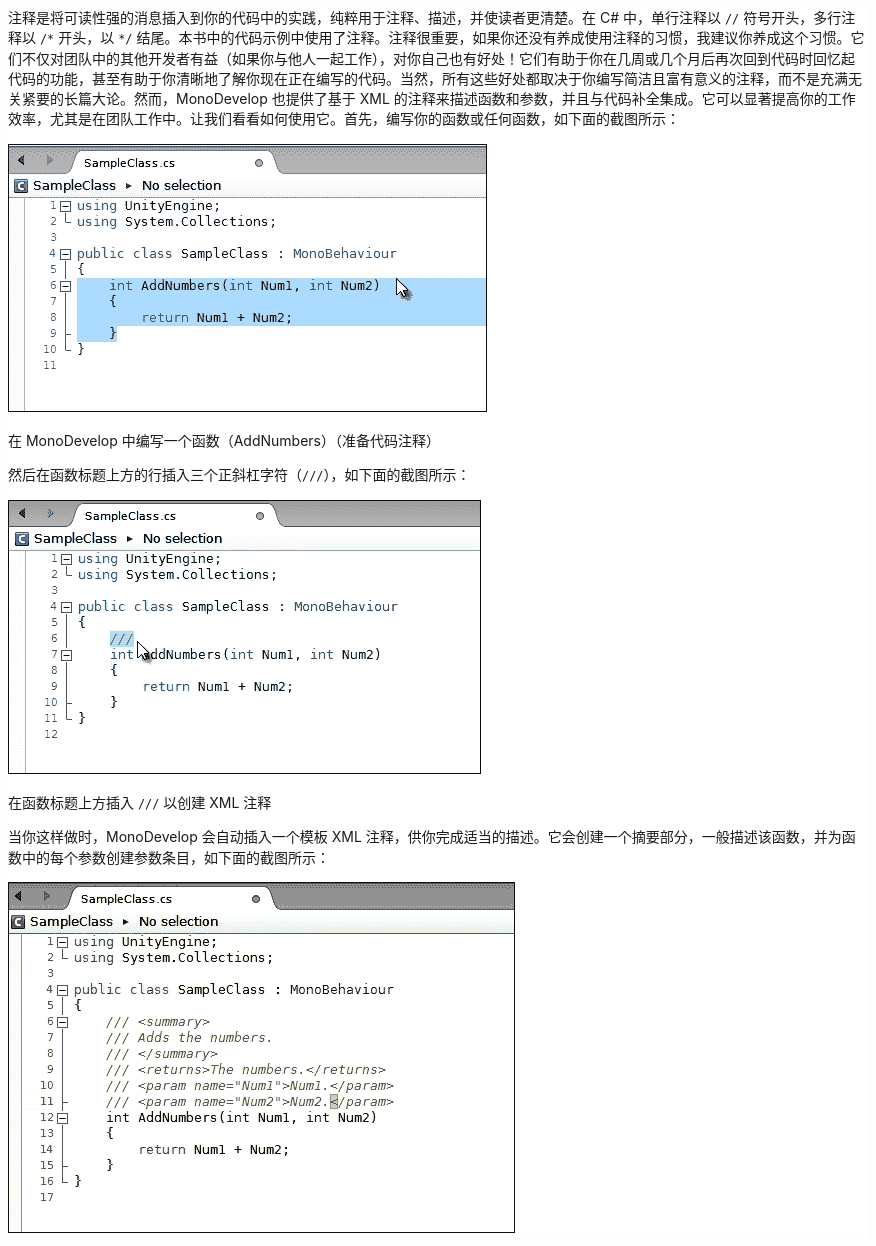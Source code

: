 注释是将可读性强的消息插入到你的代码中的实践，纯粹用于注释、描述，并使读者更清楚。在 C# 中，单行注释以 `//` 符号开头，多行注释以 `/*` 开头，以 `*/` 结尾。本书中的代码示例中使用了注释。注释很重要，如果你还没有养成使用注释的习惯，我建议你养成这个习惯。它们不仅对团队中的其他开发者有益（如果你与他人一起工作），对你自己也有好处！它们有助于你在几周或几个月后再次回到代码时回忆起代码的功能，甚至有助于你清晰地了解你现在正在编写的代码。当然，所有这些好处都取决于你编写简洁且富有意义的注释，而不是充满无关紧要的长篇大论。然而，MonoDevelop 也提供了基于 XML 的注释来描述函数和参数，并且与代码补全集成。它可以显著提高你的工作效率，尤其是在团队工作中。让我们看看如何使用它。首先，编写你的函数或任何函数，如下面的截图所示：

![注释](img/0655OT_01_12.jpg)

在 MonoDevelop 中编写一个函数（AddNumbers）（准备代码注释）

然后在函数标题上方的行插入三个正斜杠字符（`///`），如下面的截图所示：

![注释](img/0655OT_01_13.jpg)

在函数标题上方插入 `///` 以创建 XML 注释

当你这样做时，MonoDevelop 会自动插入一个模板 XML 注释，供你完成适当的描述。它会创建一个摘要部分，一般描述该函数，并为函数中的每个参数创建参数条目，如下面的截图所示：

![注释](img/0655OT_01_14.jpg)
